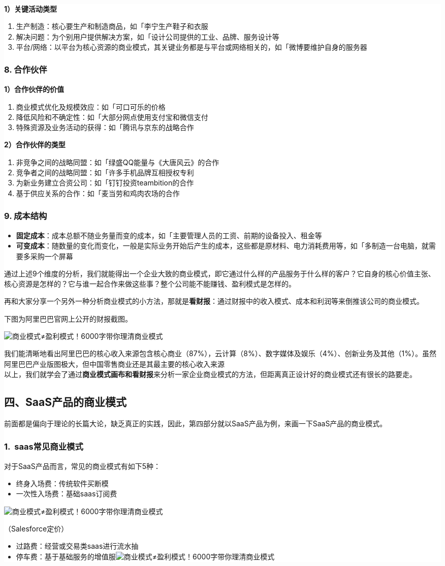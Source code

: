 **1）关键活动类型**

1.  生产制造：核心要生产和制造商品，如「李宁生产鞋子和衣服
2.  解决问题：为个别用户提供解决方案，如「设计公司提供的工业、品牌、服务设计等
3.  平台/网络：以平台为核心资源的商业模式，其关键业务都是与平台或网络相关的，如「微博要维护自身的服务器

### 8\. 合作伙伴

**1）合作伙伴的价值**

1.  商业模式优化及规模效应：如「可口可乐的价格
2.  降低风险和不确定性：如「大部分网点使用支付宝和微信支付
3.  特殊资源及业务活动的获得：如「腾讯与京东的战略合作

**2）合作伙伴的类型**

1.  非竞争之间的战略同盟：如「绿盛QQ能量与《大唐风云》的合作
2.  竞争者之间的战略同盟：如「许多手机品牌互相授权专利
3.  为新业务建立合资公司：如「钉钉投资teambition的合作
4.  基于供应关系的合作：如「麦当劳和鸡肉农场的合作

### 9\. 成本结构

*   **固定成本**：成本总额不随业务量而变的成本，如「主要管理人员的工资、前期的设备投入、租金等
*   **可变成本**：随数量的变化而变化，一般是实际业务开始后产生的成本，这些都是原材料、电力消耗费用等，如「多制造一台电脑，就需要多采购一个屏幕

通过上述9个维度的分析，我们就能得出一个企业大致的商业模式，即它通过什么样的产品服务于什么样的客户？它自身的核心价值主张、核心资源是怎样的？它与谁一起合作来做这些事？整个公司能不能赚钱、盈利模式是怎样的。

再和大家分享一个另外一种分析商业模式的小方法，那就是**看财报**：通过财报中的收入模式、成本和利润等来倒推该公司的商业模式。

下图为阿里巴巴官网上公开的财报截图。

![商业模式≠盈利模式！6000字带你理清商业模式](https://image.woshipm.com/wp-files/2021/11/PK3xJcv9ILrxbqZswEl9.png)

我们能清晰地看出阿里巴巴的核心收入来源包含核心商业（87%），云计算（8%）、数字媒体及娱乐（4%）、创新业务及其他（1%）。虽然阿里巴巴产业版图极大，但中国零售商业还是其最主要的核心收入来源  
以上，我们就学会了通过**商业模式画布和看财报**来分析一家企业商业模式的方法，但距离真正设计好的商业模式还有很长的路要走。

## 四、SaaS产品的商业模式

前面都是偏向于理论的长篇大论，缺乏真正的实践，因此，第四部分就以SaaS产品为例，来画一下SaaS产品的商业模式。

### 1.  saas常见商业模式

对于SaaS产品而言，常见的商业模式有如下5种：

*   终身入场费：传统软件买断模
*   一次性入场费：基础saas订阅费

![商业模式≠盈利模式！6000字带你理清商业模式](https://image.woshipm.com/wp-files/2021/11/Ix39Mf5NjO48pG6rktGr.png)

（Salesforce定价）

*   过路费：经营或交易类saas进行流水抽
*   停车费：基于基础服务的增值服![商业模式≠盈利模式！6000字带你理清商业模式](https://image.woshipm.com/wp-files/2021/11/JL94x6InHvQHarQr1BHO.png)
